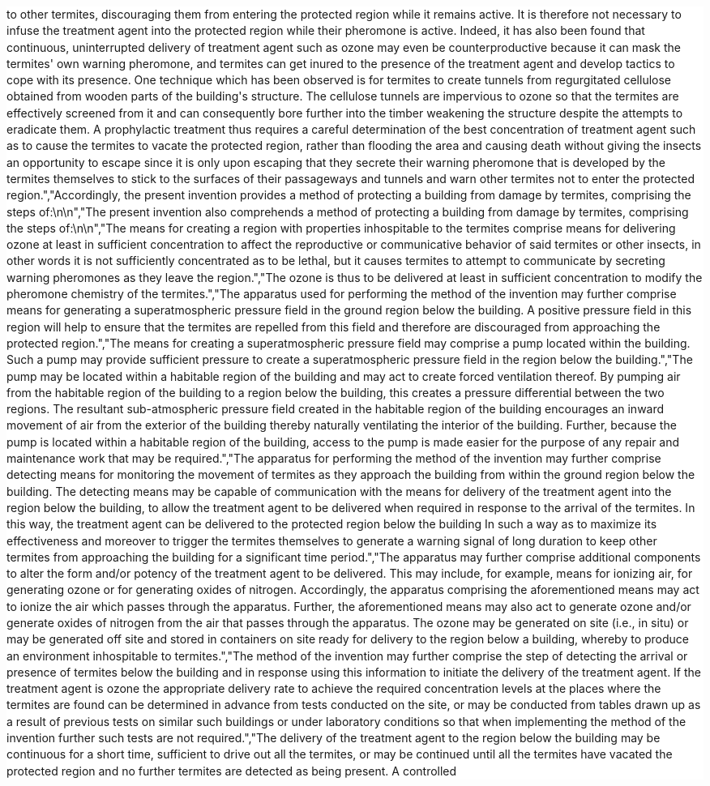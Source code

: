 to other termites, discouraging them from entering the protected region while it remains active. It is therefore not necessary to infuse the treatment agent into the protected region while their pheromone is active. Indeed, it has also been found that continuous, uninterrupted delivery of treatment agent such as ozone may even be counterproductive because it can mask the termites' own warning pheromone, and termites can get inured to the presence of the treatment agent and develop tactics to cope with its presence. One technique which has been observed is for termites to create tunnels from regurgitated cellulose obtained from wooden parts of the building's structure. The cellulose tunnels are impervious to ozone so that the termites are effectively screened from it and can consequently bore further into the timber weakening the structure despite the attempts to eradicate them. A prophylactic treatment thus requires a careful determination of the best concentration of treatment agent such as to cause the termites to vacate the protected region, rather than flooding the area and causing death without giving the insects an opportunity to escape since it is only upon escaping that they secrete their warning pheromone that is developed by the termites themselves to stick to the surfaces of their passageways and tunnels and warn other termites not to enter the protected region.","Accordingly, the present invention provides a method of protecting a building from damage by termites, comprising the steps of:\n\n","The present invention also comprehends a method of protecting a building from damage by termites, comprising the steps of:\n\n","The means for creating a region with properties inhospitable to the termites comprise means for delivering ozone at least in sufficient concentration to affect the reproductive or communicative behavior of said termites or other insects, in other words it is not sufficiently concentrated as to be lethal, but it causes termites to attempt to communicate by secreting warning pheromones as they leave the region.","The ozone is thus to be delivered at least in sufficient concentration to modify the pheromone chemistry of the termites.","The apparatus used for performing the method of the invention may further comprise means for generating a superatmospheric pressure field in the ground region below the building. A positive pressure field in this region will help to ensure that the termites are repelled from this field and therefore are discouraged from approaching the protected region.","The means for creating a superatmospheric pressure field may comprise a pump located within the building. Such a pump may provide sufficient pressure to create a superatmospheric pressure field in the region below the building.","The pump may be located within a habitable region of the building and may act to create forced ventilation thereof. By pumping air from the habitable region of the building to a region below the building, this creates a pressure differential between the two regions. The resultant sub-atmospheric pressure field created in the habitable region of the building encourages an inward movement of air from the exterior of the building thereby naturally ventilating the interior of the building. Further, because the pump is located within a habitable region of the building, access to the pump is made easier for the purpose of any repair and maintenance work that may be required.","The apparatus for performing the method of the invention may further comprise detecting means for monitoring the movement of termites as they approach the building from within the ground region below the building. The detecting means may be capable of communication with the means for delivery of the treatment agent into the region below the building, to allow the treatment agent to be delivered when required in response to the arrival of the termites. In this way, the treatment agent can be delivered to the protected region below the building In such a way as to maximize its effectiveness and moreover to trigger the termites themselves to generate a warning signal of long duration to keep other termites from approaching the building for a significant time period.","The apparatus may further comprise additional components to alter the form and\/or potency of the treatment agent to be delivered. This may include, for example, means for ionizing air, for generating ozone or for generating oxides of nitrogen. Accordingly, the apparatus comprising the aforementioned means may act to ionize the air which passes through the apparatus. Further, the aforementioned means may also act to generate ozone and\/or generate oxides of nitrogen from the air that passes through the apparatus. The ozone may be generated on site (i.e., in situ) or may be generated off site and stored in containers on site ready for delivery to the region below a building, whereby to produce an environment inhospitable to termites.","The method of the invention may further comprise the step of detecting the arrival or presence of termites below the building and in response using this information to initiate the delivery of the treatment agent. If the treatment agent is ozone the appropriate delivery rate to achieve the required concentration levels at the places where the termites are found can be determined in advance from tests conducted on the site, or may be conducted from tables drawn up as a result of previous tests on similar such buildings or under laboratory conditions so that when implementing the method of the invention further such tests are not required.","The delivery of the treatment agent to the region below the building may be continuous for a short time, sufficient to drive out all the termites, or may be continued until all the termites have vacated the protected region and no further termites are detected as being present. A controlled